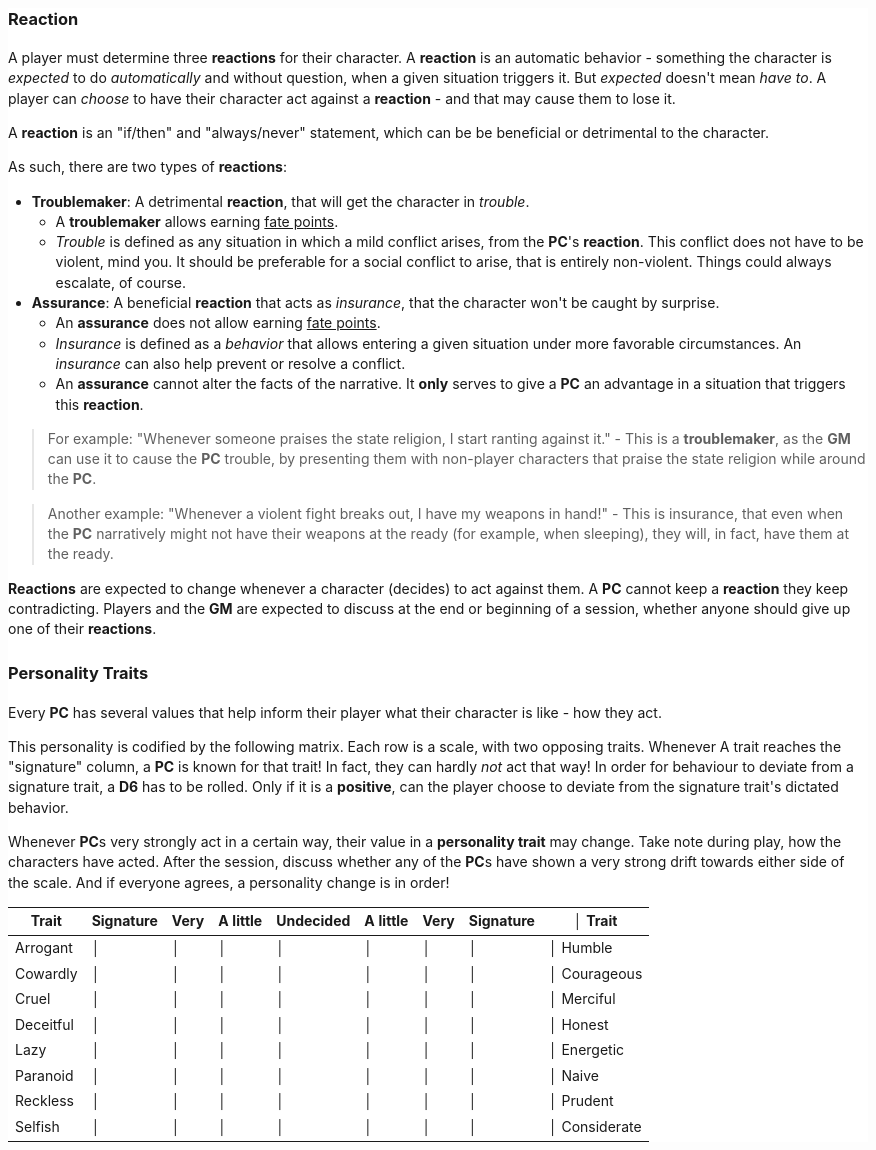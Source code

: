 ### Reaction
A player must determine three **reactions** for their character. A **reaction** is an automatic behavior - something the character is *expected* to do *automatically* and without question, when a given situation triggers it. But *expected* doesn't mean *have to*. A player can *choose* to have their character act against a **reaction** - and that may cause them to lose it. 

A **reaction** is an "if/then" and "always/never" statement, which can be be beneficial or detrimental to the character. 

As such, there are two types of **reactions**:
* **Troublemaker**: A detrimental **reaction**, that will get the character in *trouble*.
  * A **troublemaker** allows earning [fate points](#fate-points). 
  * *Trouble* is defined as any situation in which a mild conflict arises, from the **PC**'s **reaction**. This conflict does not have to be violent, mind you. It should be preferable for a social conflict to arise, that is entirely non-violent. Things could always escalate, of course.
* **Assurance**: A beneficial **reaction** that acts as *insurance*, that the character won't be caught by surprise. 
  * An **assurance** does not allow earning [fate points](#fate-points). 
  * *Insurance* is defined as a *behavior* that allows entering a given situation under more favorable circumstances. An *insurance* can also help prevent or resolve a conflict. 
  * An **assurance** cannot alter the facts of the narrative. It **only** serves to give a **PC** an advantage in a situation that triggers this **reaction**. 

> For example: "Whenever someone praises the state religion, I start ranting against it." - This is a **troublemaker**, as the **GM** can use it to cause the **PC** trouble, by presenting them with non-player characters that praise the state religion while around the **PC**. 

> Another example: "Whenever a violent fight breaks out, I have my weapons in hand!" - This is insurance, that even when the **PC** narratively might not have their weapons at the ready (for example, when sleeping), they will, in fact, have them at the ready. 

**Reactions** are expected to change whenever a character (decides) to act against them. A **PC** cannot keep a **reaction** they keep contradicting. Players and the **GM** are expected to discuss at the end or beginning of a session, whether anyone should give up one of their **reactions**. 

### Personality Traits
Every **PC** has several values that help inform their player what their character is like - how they act. 

This personality is codified by the following matrix. Each row is a scale, with two opposing traits. Whenever A trait reaches the "signature" column, a **PC** is known for that trait! In fact, they can hardly *not* act that way! In order for behaviour to deviate from a signature trait, a **D6** has to be rolled. Only if it is a **positive**, can the player choose to deviate from the signature trait's dictated behavior. 

Whenever **PC**s very strongly act in a certain way, their value in a **personality trait** may change. Take note during play, how the characters have acted. After the session, discuss whether any of the **PC**s have shown a very strong drift towards either side of the scale. And if everyone agrees, a personality change is in order!

| Trait       | Signature | Very | A little | Undecided | A little | Very | Signature | │ Trait      |
| ----------- | --------- | ---- | -------- | --------- | -------- | ---- | --------- | ------------ |
| Arrogant    |│          |│     |│         |│          |│         |│     |│          | │ Humble     |
| Cowardly    |│          |│     |│         |│          |│         |│     |│          | │ Courageous |
| Cruel       |│          |│     |│         |│          |│         |│     |│          | │ Merciful   |
| Deceitful   |│          |│     |│         |│          |│         |│     |│          | │ Honest     |
| Lazy        |│          |│     |│         |│          |│         |│     |│          | │ Energetic  |
| Paranoid    |│          |│     |│         |│          |│         |│     |│          | │ Naive      |
| Reckless    |│          |│     |│         |│          |│         |│     |│          | │ Prudent    |
| Selfish     |│          |│     |│         |│          |│         |│     |│          | │ Considerate|